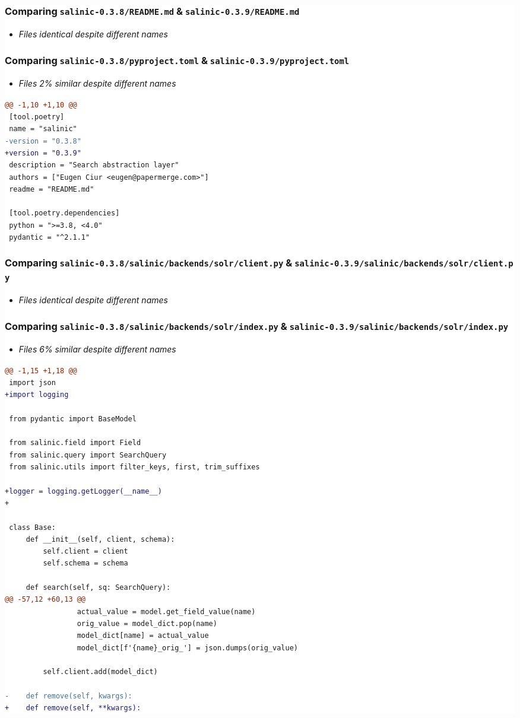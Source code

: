 ### Comparing `salinic-0.3.8/README.md` & `salinic-0.3.9/README.md`

 * *Files identical despite different names*

### Comparing `salinic-0.3.8/pyproject.toml` & `salinic-0.3.9/pyproject.toml`

 * *Files 2% similar despite different names*

```diff
@@ -1,10 +1,10 @@
 [tool.poetry]
 name = "salinic"
-version = "0.3.8"
+version = "0.3.9"
 description = "Search abstraction layer"
 authors = ["Eugen Ciur <eugen@papermerge.com>"]
 readme = "README.md"
 
 [tool.poetry.dependencies]
 python = ">=3.8, <4.0"
 pydantic = "^2.1.1"
```

### Comparing `salinic-0.3.8/salinic/backends/solr/client.py` & `salinic-0.3.9/salinic/backends/solr/client.py`

 * *Files identical despite different names*

### Comparing `salinic-0.3.8/salinic/backends/solr/index.py` & `salinic-0.3.9/salinic/backends/solr/index.py`

 * *Files 6% similar despite different names*

```diff
@@ -1,15 +1,18 @@
 import json
+import logging
 
 from pydantic import BaseModel
 
 from salinic.field import Field
 from salinic.query import SearchQuery
 from salinic.utils import filter_keys, first, trim_suffixes
 
+logger = logging.getLogger(__name__)
+
 
 class Base:
     def __init__(self, client, schema):
         self.client = client
         self.schema = schema
 
     def search(self, sq: SearchQuery):
@@ -57,12 +60,13 @@
                 actual_value = model.get_field_value(name)
                 orig_value = model_dict.pop(name)
                 model_dict[name] = actual_value
                 model_dict[f'{name}_orig_'] = json.dumps(orig_value)
 
         self.client.add(model_dict)
 
-    def remove(self, kwargs):
+    def remove(self, **kwargs):
```